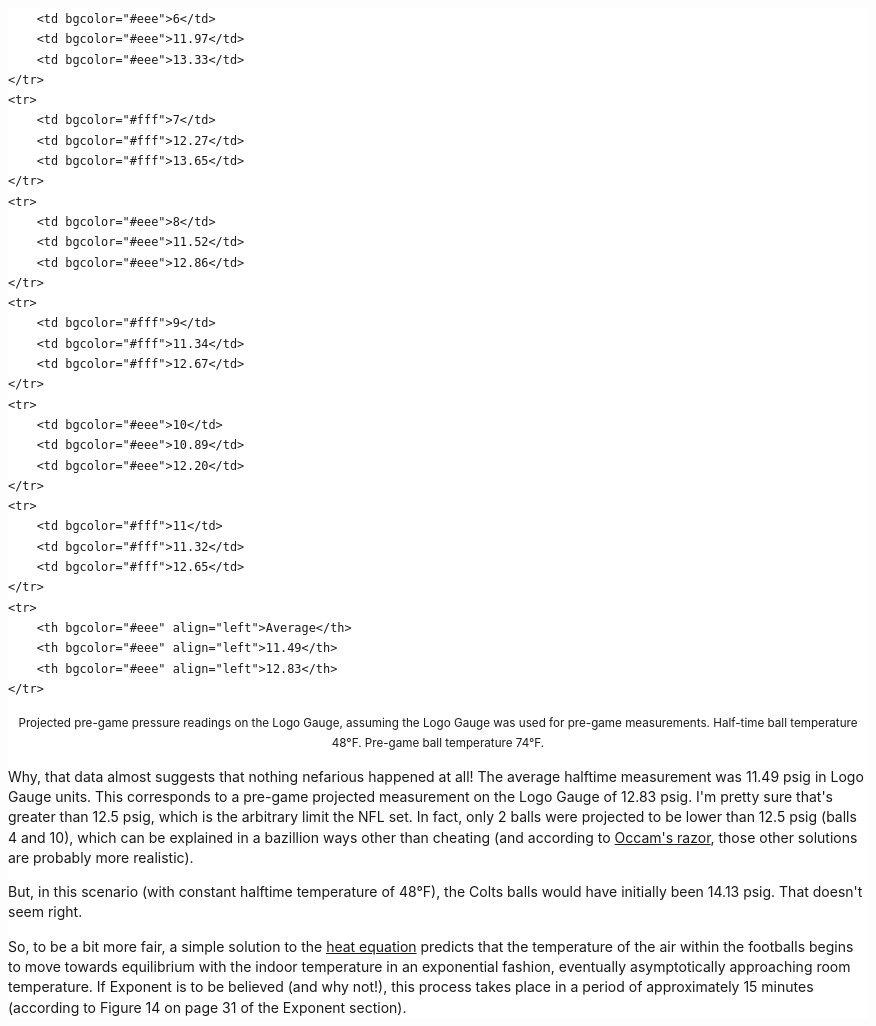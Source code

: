         <td bgcolor="#eee">6</td>
        <td bgcolor="#eee">11.97</td>
        <td bgcolor="#eee">13.33</td>
    </tr>
    <tr>
        <td bgcolor="#fff">7</td>
        <td bgcolor="#fff">12.27</td>
        <td bgcolor="#fff">13.65</td>
    </tr>
    <tr>
        <td bgcolor="#eee">8</td>
        <td bgcolor="#eee">11.52</td>
        <td bgcolor="#eee">12.86</td>
    </tr>
    <tr>
        <td bgcolor="#fff">9</td>
        <td bgcolor="#fff">11.34</td>
        <td bgcolor="#fff">12.67</td>
    </tr>
    <tr>
        <td bgcolor="#eee">10</td>
        <td bgcolor="#eee">10.89</td>
        <td bgcolor="#eee">12.20</td>
    </tr>
    <tr>
        <td bgcolor="#fff">11</td>
        <td bgcolor="#fff">11.32</td>
        <td bgcolor="#fff">12.65</td>
    </tr>
    <tr>
        <th bgcolor="#eee" align="left">Average</th>
        <th bgcolor="#eee" align="left">11.49</th>
        <th bgcolor="#eee" align="left">12.83</th>
    </tr>
</table>
</center>
<center><small>Projected pre-game pressure readings on the Logo Gauge, assuming the Logo Gauge was used for pre-game measurements. Half-time ball temperature 48&deg;F. Pre-game ball temperature 74&deg;F.</small></center>

Why, that data almost suggests that nothing nefarious happened at all! The average halftime measurement was 11.49 psig in Logo Gauge units. This corresponds to a pre-game projected measurement on the Logo Gauge of 12.83 psig. I'm pretty sure that's greater than 12.5 psig, which is the arbitrary limit the NFL set. In fact, only 2 balls were projected to be lower than 12.5 psig (balls 4 and 10), which can be explained in a bazillion ways other than cheating (and according to [Occam's razor](http://en.wikipedia.org/wiki/Occam%27s_razor), those other solutions are probably more realistic).

But, in this scenario (with constant halftime temperature of 48&deg;F), the Colts balls would have initially been 14.13 psig. That doesn't seem right.

So, to be a bit more fair, a simple solution to the [heat equation](http://en.wikipedia.org/wiki/Heat_equation) predicts that the temperature of the air within the footballs begins to move towards equilibrium with the indoor temperature in an exponential fashion, eventually asymptotically approaching room temperature. If Exponent is to be believed (and why not!), this process takes place in a period of approximately 15 minutes (according to Figure 14 on page 31 of the Exponent section).
